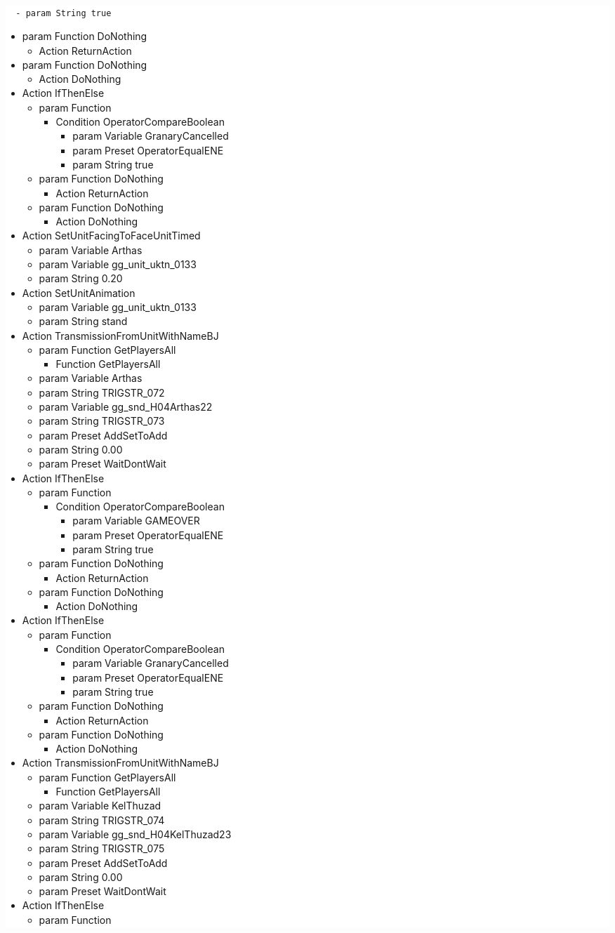       - param String true
  - param Function DoNothing
    - Action ReturnAction
  - param Function DoNothing
    - Action DoNothing
- Action IfThenElse
  - param Function 
    - Condition OperatorCompareBoolean
      - param Variable GranaryCancelled
      - param Preset OperatorEqualENE
      - param String true
  - param Function DoNothing
    - Action ReturnAction
  - param Function DoNothing
    - Action DoNothing
- Action SetUnitFacingToFaceUnitTimed
  - param Variable Arthas
  - param Variable gg_unit_uktn_0133
  - param String 0.20
- Action SetUnitAnimation
  - param Variable gg_unit_uktn_0133
  - param String stand
- Action TransmissionFromUnitWithNameBJ
  - param Function GetPlayersAll
    - Function GetPlayersAll
  - param Variable Arthas
  - param String TRIGSTR_072
  - param Variable gg_snd_H04Arthas22
  - param String TRIGSTR_073
  - param Preset AddSetToAdd
  - param String 0.00
  - param Preset WaitDontWait
- Action IfThenElse
  - param Function 
    - Condition OperatorCompareBoolean
      - param Variable GAMEOVER
      - param Preset OperatorEqualENE
      - param String true
  - param Function DoNothing
    - Action ReturnAction
  - param Function DoNothing
    - Action DoNothing
- Action IfThenElse
  - param Function 
    - Condition OperatorCompareBoolean
      - param Variable GranaryCancelled
      - param Preset OperatorEqualENE
      - param String true
  - param Function DoNothing
    - Action ReturnAction
  - param Function DoNothing
    - Action DoNothing
- Action TransmissionFromUnitWithNameBJ
  - param Function GetPlayersAll
    - Function GetPlayersAll
  - param Variable KelThuzad
  - param String TRIGSTR_074
  - param Variable gg_snd_H04KelThuzad23
  - param String TRIGSTR_075
  - param Preset AddSetToAdd
  - param String 0.00
  - param Preset WaitDontWait
- Action IfThenElse
  - param Function 